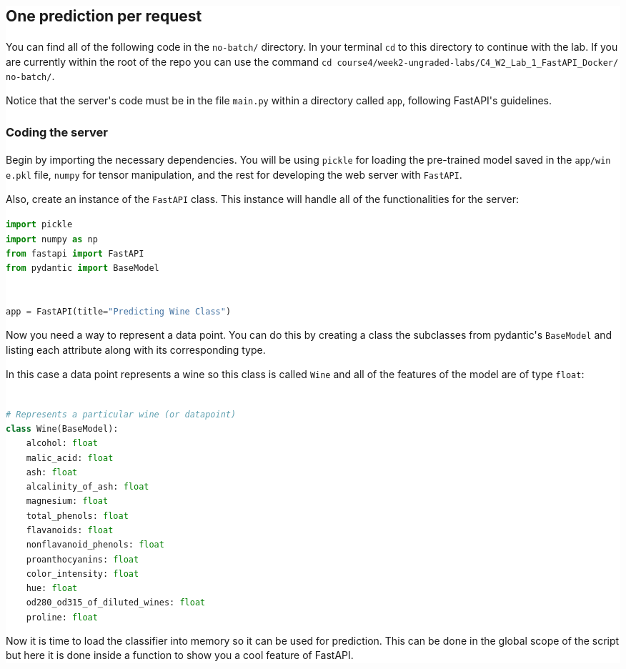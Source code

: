 ## One prediction per request

You can find all of the following code in the `no-batch/` directory. In your terminal `cd` to this directory to continue with the lab. If you are currently within the root of the repo you can use the command `cd course4/week2-ungraded-labs/C4_W2_Lab_1_FastAPI_Docker/no-batch/`.

Notice that the server's code must be in the file `main.py` within a directory called `app`, following FastAPI's guidelines.

### Coding the server

Begin by importing the necessary dependencies. You will be using `pickle` for loading the pre-trained model saved in the `app/wine.pkl` file, `numpy` for tensor manipulation, and the rest for developing the web server with `FastAPI`.

Also, create an instance of the `FastAPI` class. This instance will handle all of the functionalities for the server:

```python
import pickle
import numpy as np
from fastapi import FastAPI
from pydantic import BaseModel


app = FastAPI(title="Predicting Wine Class")
```

Now you need a way to represent a data point. You can do this by creating a class the subclasses from pydantic's `BaseModel` and listing each attribute along with its corresponding type.

In this case a data point represents a wine so this class is called `Wine` and all of the features of the model are of type `float`:

```python

# Represents a particular wine (or datapoint)
class Wine(BaseModel):
    alcohol: float
    malic_acid: float
    ash: float
    alcalinity_of_ash: float
    magnesium: float
    total_phenols: float
    flavanoids: float
    nonflavanoid_phenols: float
    proanthocyanins: float
    color_intensity: float
    hue: float
    od280_od315_of_diluted_wines: float
    proline: float
```

Now it is time to load the classifier into memory so it can be used for prediction. This can be done in the global scope of the script but here it is done inside a function to show you a cool feature of FastAPI.
